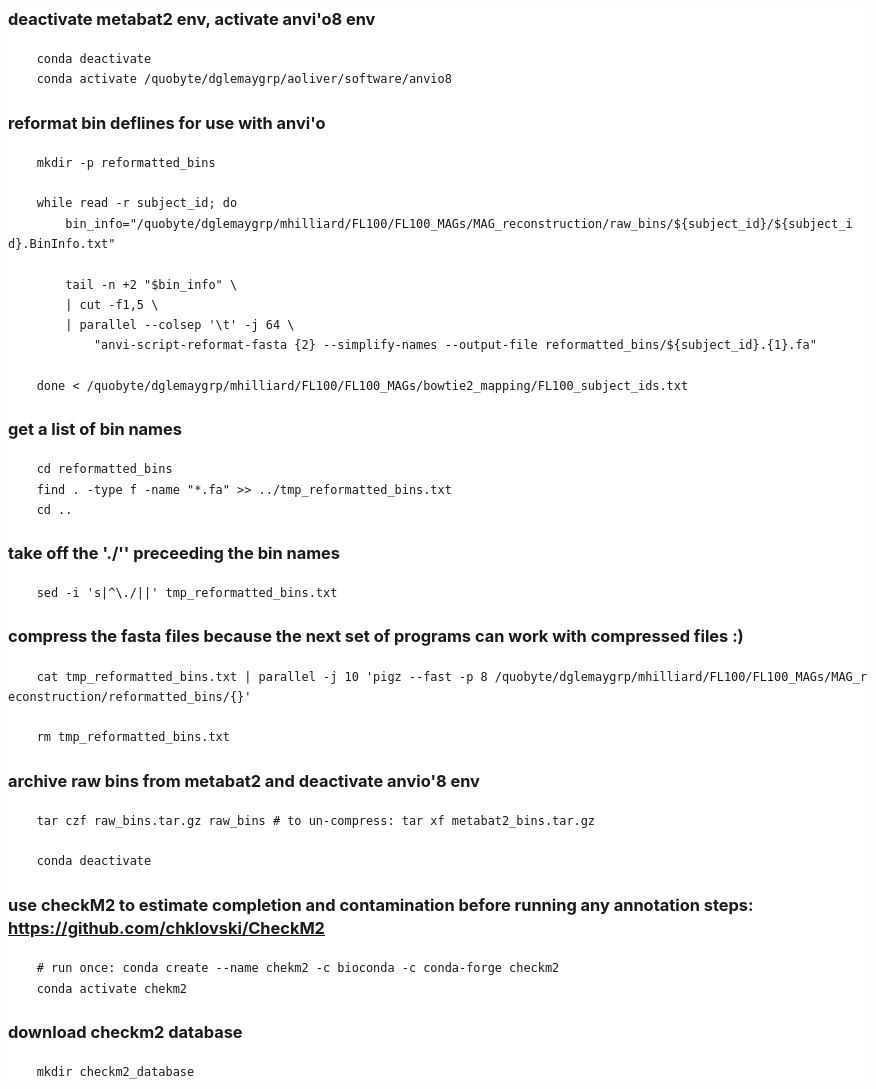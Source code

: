 ### deactivate metabat2 env, activate anvi'o8 env

        conda deactivate
        conda activate /quobyte/dglemaygrp/aoliver/software/anvio8

### reformat bin deflines for use with anvi'o
        mkdir -p reformatted_bins
        
        while read -r subject_id; do
            bin_info="/quobyte/dglemaygrp/mhilliard/FL100/FL100_MAGs/MAG_reconstruction/raw_bins/${subject_id}/${subject_id}.BinInfo.txt"
        
            tail -n +2 "$bin_info" \
            | cut -f1,5 \
            | parallel --colsep '\t' -j 64 \
                "anvi-script-reformat-fasta {2} --simplify-names --output-file reformatted_bins/${subject_id}.{1}.fa"
        
        done < /quobyte/dglemaygrp/mhilliard/FL100/FL100_MAGs/bowtie2_mapping/FL100_subject_ids.txt

### get a list of bin names 
        cd reformatted_bins 
        find . -type f -name "*.fa" >> ../tmp_reformatted_bins.txt 
        cd ..
### take off the './'' preceeding the bin names 
        sed -i 's|^\./||' tmp_reformatted_bins.txt 

### compress the fasta files because the next set of programs can work with compressed files :)
        cat tmp_reformatted_bins.txt | parallel -j 10 'pigz --fast -p 8 /quobyte/dglemaygrp/mhilliard/FL100/FL100_MAGs/MAG_reconstruction/reformatted_bins/{}'
        
        rm tmp_reformatted_bins.txt

### archive raw bins from metabat2 and deactivate anvio'8 env
        tar czf raw_bins.tar.gz raw_bins # to un-compress: tar xf metabat2_bins.tar.gz

        conda deactivate

### use checkM2 to estimate completion and contamination before running any annotation steps: https://github.com/chklovski/CheckM2
        # run once: conda create --name chekm2 -c bioconda -c conda-forge checkm2
        conda activate chekm2

### download checkm2 database 
        mkdir checkm2_database
        